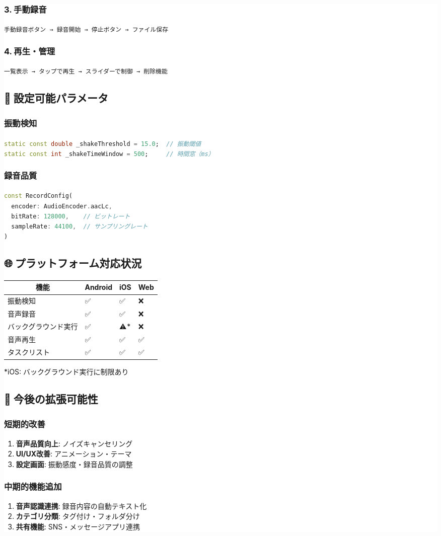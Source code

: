 ### 3. 手動録音
```
手動録音ボタン → 録音開始 → 停止ボタン → ファイル保存
```

### 4. 再生・管理
```
一覧表示 → タップで再生 → スライダーで制御 → 削除機能
```

## 🔧 設定可能パラメータ

### 振動検知
```dart
static const double _shakeThreshold = 15.0;  // 振動閾値
static const int _shakeTimeWindow = 500;     // 時間窓（ms）
```

### 録音品質
```dart
const RecordConfig(
  encoder: AudioEncoder.aacLc,
  bitRate: 128000,    // ビットレート
  sampleRate: 44100,  // サンプリングレート
)
```

## 🌐 プラットフォーム対応状況

| 機能 | Android | iOS | Web |
|------|---------|-----|-----|
| 振動検知 | ✅ | ✅ | ❌ |
| 音声録音 | ✅ | ✅ | ❌ |
| バックグラウンド実行 | ✅ | ⚠️* | ❌ |
| 音声再生 | ✅ | ✅ | ✅ |
| タスクリスト | ✅ | ✅ | ✅ |

*iOS: バックグラウンド実行に制限あり

## 🚀 今後の拡張可能性

### 短期的改善
1. **音声品質向上**: ノイズキャンセリング
2. **UI/UX改善**: アニメーション・テーマ
3. **設定画面**: 振動感度・録音品質の調整

### 中期的機能追加
1. **音声認識連携**: 録音内容の自動テキスト化
2. **カテゴリ分類**: タグ付け・フォルダ分け
3. **共有機能**: SNS・メッセージアプリ連携
